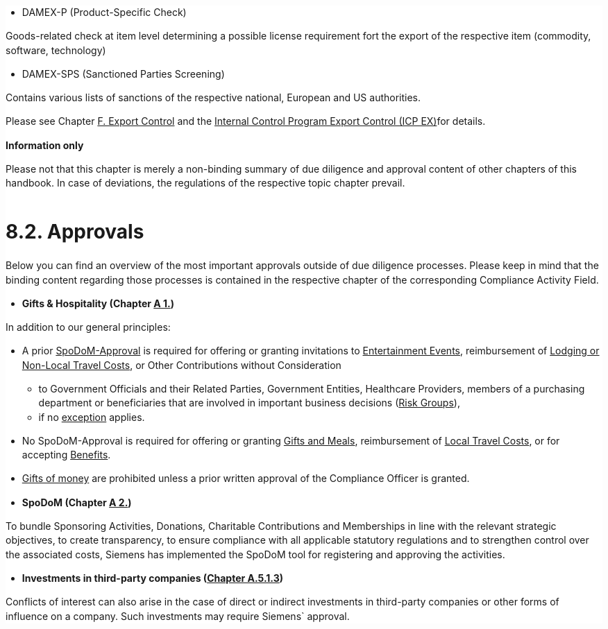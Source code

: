 - DAMEX-P (Product-Specific Check)

Goods-related check at item level determining a possible license requirement fort the export of the respective item (commodity, software, technology)

- DAMEX-SPS (Sanctioned Parties Screening)

Contains various lists of sanctions of the respective national, European and US authorities.

Please see Chapter [F. Export Control](https://webbooks.siemens.com/public/LC/chen/index.htm?n=Part-1-Activity-Fields,F.-Export-Control) and the [Internal Control Program Export Control (ICP EX)](https://intranet.for.siemens.com/wll/0067/en/9_apps/damex/gen/Pages/tab.aspx)for details.

**Information only**

Please not that this chapter is merely a non-binding summary of due diligence and approval content of other chapters of this handbook. In case of deviations, the regulations of the respective topic chapter prevail.

# 8.2. Approvals

Below you can find an overview of the most important approvals outside of due diligence processes. Please keep in mind that the binding content regarding those processes is contained in the respective chapter of the corresponding Compliance Activity Field.

- **Gifts &amp; Hospitality (Chapter [A 1.](https://webbooks.siemens.com/public/LC/chen/index.htm?n=Part-1-Activity-Fields,A.-Anti-Corruption,1.-Gifts-and-Hospitality))**

In addition to our general principles:

- A prior [SpoDoM-Approval](#_1.3._Approval_for) is required for offering or granting invitations to [Entertainment Events](#_1.2.2._Entertainment_Events*), reimbursement of [Lodging or Non-Local Travel Costs](#_1.2.3._Travel_and), or Other Contributions without Consideration
  - to Government Officials and their Related Parties, Government Entities, Healthcare Providers, members of a purchasing department or beneficiaries that are involved in important business decisions ([Risk Groups](#_1.3._Process_and)),
  - if no [exception](#_1.3._Process_and) applies.
- No SpoDoM-Approval is required for offering or granting [Gifts and Meals](#_1.2.1._Gifts_and), reimbursement of [Local Travel Costs](#LocalTravel), or for accepting [Benefits](#_1.2._Types_of).
- [Gifts of money](#_1.2.1._Gifts_and) are prohibited unless a prior written approval of the Compliance Officer is granted.

- **SpoDoM (Chapter [A 2.](https://webbooks.siemens.com/public/LC/chen/index.htm?n=Part-1-Activity-Fields,A.-Anti-Corruption,2.-Sponsoring,-Donations,-Memberships))**

To bundle Sponsoring Activities, Donations, Charitable Contributions and Memberships in line with the relevant strategic objectives, to create transparency, to ensure compliance with all applicable statutory regulations and to strengthen control over the associated costs, Siemens has implemented the SpoDoM tool for registering and approving the activities.

- **Investments in third-party companies ([Chapter A.5.1.3](https://webbooks.siemens.com/public/LC/chen/index.htm?n=Part-1-Activity-Fields,A.-Anti-Corruption,4.-Conflict-of-interest,4.1.-Typical-constellations,5.1.3.-Relations-to-third-party-companies:-Investment))**

Conflicts of interest can also arise in the case of direct or indirect investments in third-party companies or other forms of influence on a company. Such investments may require Siemens` approval.
